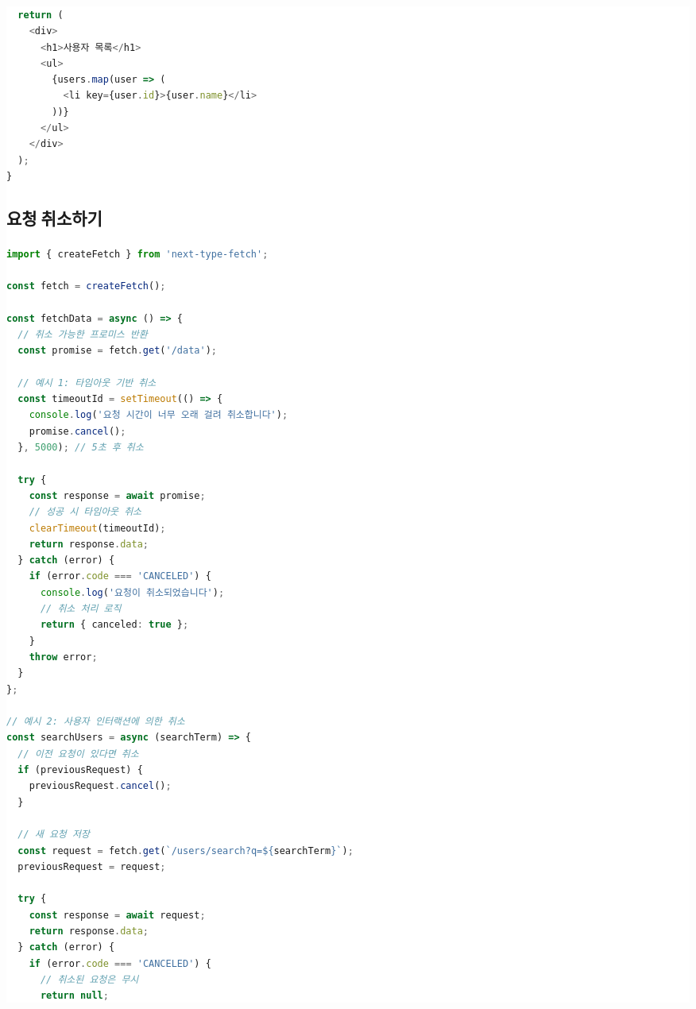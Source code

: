 ```typescript
  return (
    <div>
      <h1>사용자 목록</h1>
      <ul>
        {users.map(user => (
          <li key={user.id}>{user.name}</li>
        ))}
      </ul>
    </div>
  );
}
```

## 요청 취소하기

```typescript
import { createFetch } from 'next-type-fetch';

const fetch = createFetch();

const fetchData = async () => {
  // 취소 가능한 프로미스 반환
  const promise = fetch.get('/data');
  
  // 예시 1: 타임아웃 기반 취소
  const timeoutId = setTimeout(() => {
    console.log('요청 시간이 너무 오래 걸려 취소합니다');
    promise.cancel();
  }, 5000); // 5초 후 취소
  
  try {
    const response = await promise;
    // 성공 시 타임아웃 취소
    clearTimeout(timeoutId);
    return response.data;
  } catch (error) {
    if (error.code === 'CANCELED') {
      console.log('요청이 취소되었습니다');
      // 취소 처리 로직
      return { canceled: true };
    }
    throw error;
  }
};

// 예시 2: 사용자 인터랙션에 의한 취소
const searchUsers = async (searchTerm) => {
  // 이전 요청이 있다면 취소
  if (previousRequest) {
    previousRequest.cancel();
  }
  
  // 새 요청 저장
  const request = fetch.get(`/users/search?q=${searchTerm}`);
  previousRequest = request;
  
  try {
    const response = await request;
    return response.data;
  } catch (error) {
    if (error.code === 'CANCELED') {
      // 취소된 요청은 무시
      return null;
```